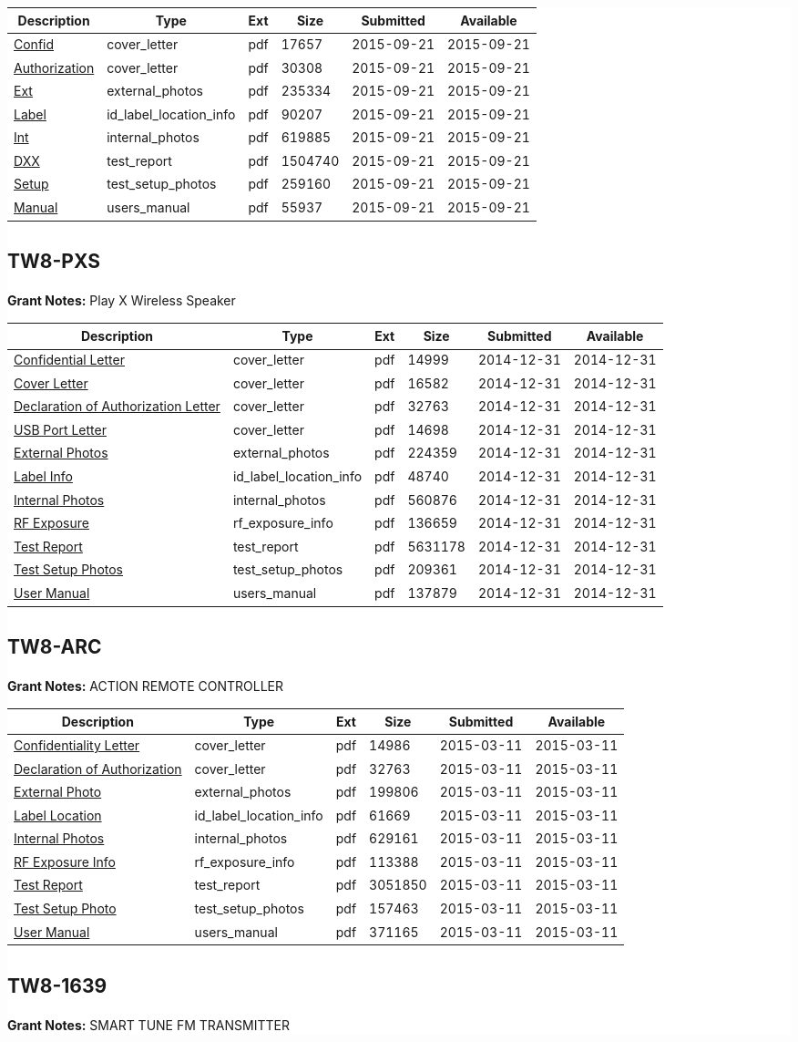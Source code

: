 | Description | Type | Ext | Size | Submitted | Available |
| ----------- | ---- | --- | ---- | --------- | --------- |
| [Confid](TW8DGPS3-3879/8e3636a9fbbdfd3c02d1e786c46bd871/2755738.pdf) | cover_letter | pdf | 17657 | 2015-09-21 | 2015-09-21 |
| [Authorization](TW8DGPS3-3879/8e3636a9fbbdfd3c02d1e786c46bd871/2755741.pdf) | cover_letter | pdf | 30308 | 2015-09-21 | 2015-09-21 |
| [Ext](TW8DGPS3-3879/8e3636a9fbbdfd3c02d1e786c46bd871/2755736.pdf) | external_photos | pdf | 235334 | 2015-09-21 | 2015-09-21 |
| [Label](TW8DGPS3-3879/8e3636a9fbbdfd3c02d1e786c46bd871/2755740.pdf) | id_label_location_info | pdf | 90207 | 2015-09-21 | 2015-09-21 |
| [Int](TW8DGPS3-3879/8e3636a9fbbdfd3c02d1e786c46bd871/2755739.pdf) | internal_photos | pdf | 619885 | 2015-09-21 | 2015-09-21 |
| [DXX](TW8DGPS3-3879/8e3636a9fbbdfd3c02d1e786c46bd871/2755737.pdf) | test_report | pdf | 1504740 | 2015-09-21 | 2015-09-21 |
| [Setup](TW8DGPS3-3879/8e3636a9fbbdfd3c02d1e786c46bd871/2755742.pdf) | test_setup_photos | pdf | 259160 | 2015-09-21 | 2015-09-21 |
| [Manual](TW8DGPS3-3879/8e3636a9fbbdfd3c02d1e786c46bd871/2755743.pdf) | users_manual | pdf | 55937 | 2015-09-21 | 2015-09-21 |
## TW8-PXS
**Grant Notes:** Play X Wireless Speaker

| Description | Type | Ext | Size | Submitted | Available |
| ----------- | ---- | --- | ---- | --------- | --------- |
| [Confidential Letter](TW8-PXS/64cd0c130c1b2fd7f65f74769cbd2e07/2489056.pdf) | cover_letter | pdf | 14999 | 2014-12-31 | 2014-12-31 |
| [Cover Letter](TW8-PXS/64cd0c130c1b2fd7f65f74769cbd2e07/2489057.pdf) | cover_letter | pdf | 16582 | 2014-12-31 | 2014-12-31 |
| [Declaration of Authorization Letter](TW8-PXS/64cd0c130c1b2fd7f65f74769cbd2e07/2489058.pdf) | cover_letter | pdf | 32763 | 2014-12-31 | 2014-12-31 |
| [USB Port Letter](TW8-PXS/64cd0c130c1b2fd7f65f74769cbd2e07/2489059.pdf) | cover_letter | pdf | 14698 | 2014-12-31 | 2014-12-31 |
| [External Photos](TW8-PXS/64cd0c130c1b2fd7f65f74769cbd2e07/2489055.pdf) | external_photos | pdf | 224359 | 2014-12-31 | 2014-12-31 |
| [Label Info](TW8-PXS/64cd0c130c1b2fd7f65f74769cbd2e07/2489061.pdf) | id_label_location_info | pdf | 48740 | 2014-12-31 | 2014-12-31 |
| [Internal Photos](TW8-PXS/64cd0c130c1b2fd7f65f74769cbd2e07/2489060.pdf) | internal_photos | pdf | 560876 | 2014-12-31 | 2014-12-31 |
| [RF Exposure](TW8-PXS/64cd0c130c1b2fd7f65f74769cbd2e07/2489054.pdf) | rf_exposure_info | pdf | 136659 | 2014-12-31 | 2014-12-31 |
| [Test Report](TW8-PXS/64cd0c130c1b2fd7f65f74769cbd2e07/2489053.pdf) | test_report | pdf | 5631178 | 2014-12-31 | 2014-12-31 |
| [Test Setup Photos](TW8-PXS/64cd0c130c1b2fd7f65f74769cbd2e07/2489062.pdf) | test_setup_photos | pdf | 209361 | 2014-12-31 | 2014-12-31 |
| [User Manual](TW8-PXS/64cd0c130c1b2fd7f65f74769cbd2e07/2489063.pdf) | users_manual | pdf | 137879 | 2014-12-31 | 2014-12-31 |
## TW8-ARC
**Grant Notes:** ACTION REMOTE CONTROLLER

| Description | Type | Ext | Size | Submitted | Available |
| ----------- | ---- | --- | ---- | --------- | --------- |
| [Confidentiality Letter](TW8-ARC/4542334dc9e6e5242381d352125c3044/2552278.pdf) | cover_letter | pdf | 14986 | 2015-03-11 | 2015-03-11 |
| [Declaration of Authorization](TW8-ARC/4542334dc9e6e5242381d352125c3044/2552279.pdf) | cover_letter | pdf | 32763 | 2015-03-11 | 2015-03-11 |
| [External Photo](TW8-ARC/4542334dc9e6e5242381d352125c3044/2552277.pdf) | external_photos | pdf | 199806 | 2015-03-11 | 2015-03-11 |
| [Label Location](TW8-ARC/4542334dc9e6e5242381d352125c3044/2552281.pdf) | id_label_location_info | pdf | 61669 | 2015-03-11 | 2015-03-11 |
| [Internal Photos](TW8-ARC/4542334dc9e6e5242381d352125c3044/2552280.pdf) | internal_photos | pdf | 629161 | 2015-03-11 | 2015-03-11 |
| [RF Exposure Info](TW8-ARC/4542334dc9e6e5242381d352125c3044/2552276.pdf) | rf_exposure_info | pdf | 113388 | 2015-03-11 | 2015-03-11 |
| [Test Report](TW8-ARC/4542334dc9e6e5242381d352125c3044/2552275.pdf) | test_report | pdf | 3051850 | 2015-03-11 | 2015-03-11 |
| [Test Setup Photo](TW8-ARC/4542334dc9e6e5242381d352125c3044/2552282.pdf) | test_setup_photos | pdf | 157463 | 2015-03-11 | 2015-03-11 |
| [User Manual](TW8-ARC/4542334dc9e6e5242381d352125c3044/2552360.pdf) | users_manual | pdf | 371165 | 2015-03-11 | 2015-03-11 |
## TW8-1639
**Grant Notes:** SMART TUNE FM TRANSMITTER